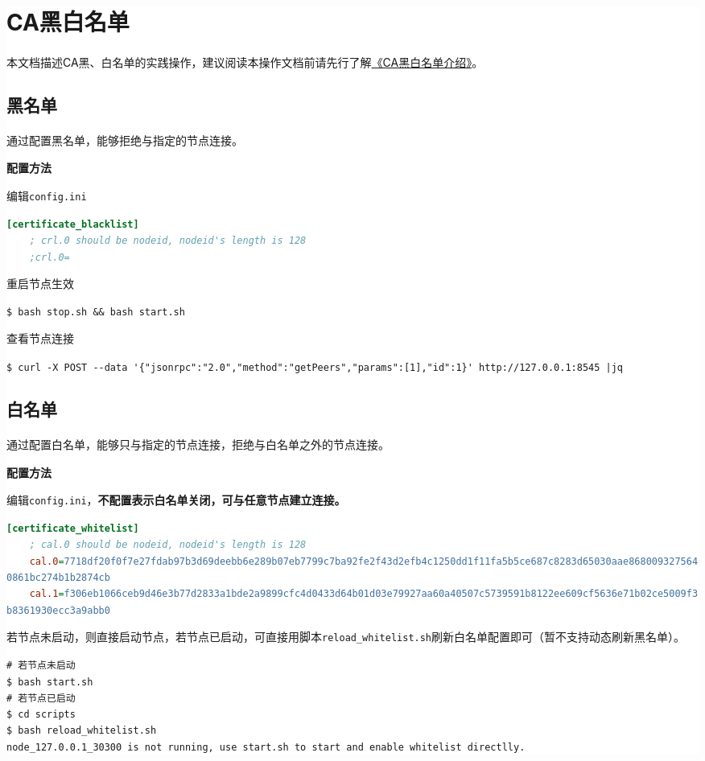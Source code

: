 # CA黑白名单

本文档描述CA黑、白名单的实践操作，建议阅读本操作文档前请先行了解[《CA黑白名单介绍》](../design/security_control/certificate_list.md)。

## 黑名单

通过配置黑名单，能够拒绝与指定的节点连接。

**配置方法**

编辑`config.ini`

``` ini
[certificate_blacklist]
    ; crl.0 should be nodeid, nodeid's length is 128
    ;crl.0=
```

重启节点生效

``` shell
$ bash stop.sh && bash start.sh
```

查看节点连接

``` shell
$ curl -X POST --data '{"jsonrpc":"2.0","method":"getPeers","params":[1],"id":1}' http://127.0.0.1:8545 |jq
```

## 白名单

通过配置白名单，能够只与指定的节点连接，拒绝与白名单之外的节点连接。

**配置方法**

编辑`config.ini`，**不配置表示白名单关闭，可与任意节点建立连接。**

```ini
[certificate_whitelist]
    ; cal.0 should be nodeid, nodeid's length is 128
    cal.0=7718df20f0f7e27fdab97b3d69deebb6e289b07eb7799c7ba92fe2f43d2efb4c1250dd1f11fa5b5ce687c8283d65030aae8680093275640861bc274b1b2874cb
    cal.1=f306eb1066ceb9d46e3b77d2833a1bde2a9899cfc4d0433d64b01d03e79927aa60a40507c5739591b8122ee609cf5636e71b02ce5009f3b8361930ecc3a9abb0
```

若节点未启动，则直接启动节点，若节点已启动，可直接用脚本`reload_whitelist.sh`刷新白名单配置即可（暂不支持动态刷新黑名单）。

```shell
# 若节点未启动
$ bash start.sh
# 若节点已启动
$ cd scripts
$ bash reload_whitelist.sh
node_127.0.0.1_30300 is not running, use start.sh to start and enable whitelist directlly.
```
